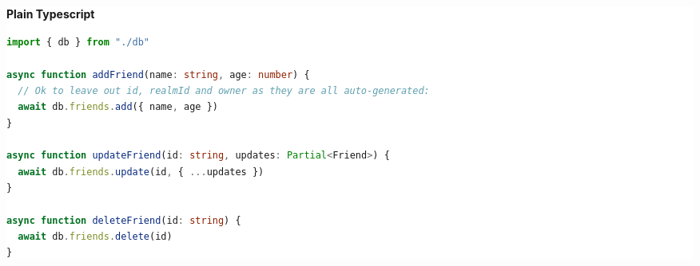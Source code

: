 ```tsx
```

**Plain Typescript**

```ts
import { db } from "./db"

async function addFriend(name: string, age: number) {
  // Ok to leave out id, realmId and owner as they are all auto-generated:
  await db.friends.add({ name, age })
}

async function updateFriend(id: string, updates: Partial<Friend>) {
  await db.friends.update(id, { ...updates })
}

async function deleteFriend(id: string) {
  await db.friends.delete(id)
}
```
